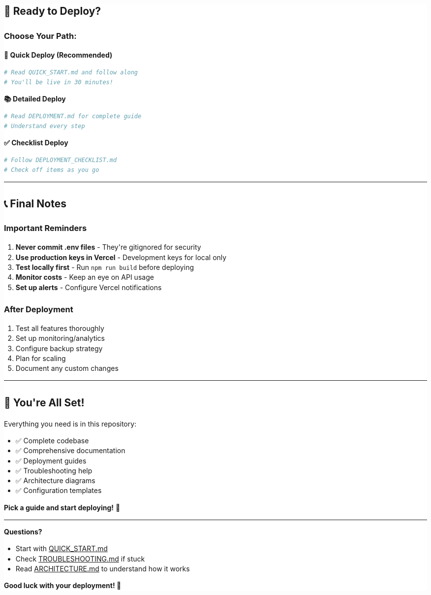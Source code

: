 
## 🚀 Ready to Deploy?

### Choose Your Path:

**🏃 Quick Deploy (Recommended)**
```bash
# Read QUICK_START.md and follow along
# You'll be live in 30 minutes!
```

**📚 Detailed Deploy**
```bash
# Read DEPLOYMENT.md for complete guide
# Understand every step
```

**✅ Checklist Deploy**
```bash
# Follow DEPLOYMENT_CHECKLIST.md
# Check off items as you go
```

---

## 📞 Final Notes

### Important Reminders

1. **Never commit .env files** - They're gitignored for security
2. **Use production keys in Vercel** - Development keys for local only
3. **Test locally first** - Run `npm run build` before deploying
4. **Monitor costs** - Keep an eye on API usage
5. **Set up alerts** - Configure Vercel notifications

### After Deployment

1. Test all features thoroughly
2. Set up monitoring/analytics
3. Configure backup strategy
4. Plan for scaling
5. Document any custom changes

---

## 🎊 You're All Set!

Everything you need is in this repository:

- ✅ Complete codebase
- ✅ Comprehensive documentation
- ✅ Deployment guides
- ✅ Troubleshooting help
- ✅ Architecture diagrams
- ✅ Configuration templates

**Pick a guide and start deploying!** 🚀

---

**Questions?** 
- Start with [QUICK_START.md](./QUICK_START.md)
- Check [TROUBLESHOOTING.md](./TROUBLESHOOTING.md) if stuck
- Read [ARCHITECTURE.md](./ARCHITECTURE.md) to understand how it works

**Good luck with your deployment! 🎉**

